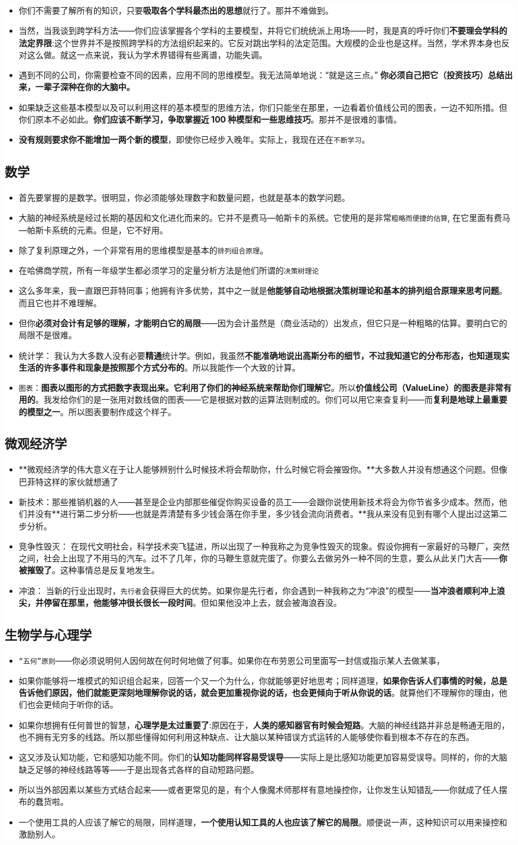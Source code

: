 - 你们不需要了解所有的知识，只要**吸取各个学科最杰出的思想**就行了。那并不难做到。

- 当然，当我谈到跨学科方法——你们应该掌握各个学科的主要模型，并将它们统统派上用场——时，我是真的呼吁你们**不要理会学科的法定界限**:这个世界并不是按照跨学科的方法组织起来的。它反对跳出学科的法定范围。大规模的企业也是这样。当然，学术界本身也反对这么做。就这一点来说，我认为学术界错得有些离谱，功能失调。

- 遇到不同的公司，你需要检查不同的因素，应用不同的思维模型。我无法简单地说：“就是这三点。” **你必须自己把它（投资技巧）总结出来，一辈子深种在你的大脑中。**

- 如果缺乏这些基本模型以及可以利用这样的基本模型的思维方法，你们只能坐在那里，一边看着价值线公司的图表，一边不知所措。但你们原本不必如此。**你们应该不断学习，争取掌握近 100 种模型和一些思维技巧**。那并不是很难的事情。

- **没有规则要求你不能增加一两个新的模型**，即使你已经步入晚年。实际上，我现在还在`不断学习`。

## 数学

- 首先要掌握的是数学。很明显，你必须能够处理数字和数量问题，也就是基本的数学问题。

- 大脑的神经系统是经过长期的基因和文化进化而来的。它并不是费马—帕斯卡的系统。它使用的是非常`粗略而便捷的估算`, 在它里面有费马—帕斯卡系统的元素。但是，它不好用。

- 除了复利原理之外，一个非常有用的思维模型是基本的`排列组合原理`。

- 在哈佛商学院，所有一年级学生都必须学习的定量分析方法是他们所谓的`决策树理论`

- 这么多年来，我一直跟巴菲特同事；他拥有许多优势，其中之一就是**他能够自动地根据决策树理论和基本的排列组合原理来思考问题**。而且它也并不难理解。
- 但你**必须对会计有足够的理解，才能明白它的局限**——因为会计虽然是（商业活动的）出发点，但它只是一种粗略的估算。要明白它的局限不是很难。

- 统计学： 我认为大多数人没有必要**精通**统计学。例如，我虽然**不能准确地说出高斯分布的细节，不过我知道它的分布形态，也知道现实生活的许多事件和现象是按照那个方式分布的**。所以我能作一个大致的计算。

- `图表`：**图表以图形的方式把数字表现出来。它利用了你们的神经系统来帮助你们理解它**。所以**价值线公司（ValueLine）的图表是非常有用的**。我发给你们的是一张用对数线做的图表——它是根据对数的运算法则制成的。你们可以用它来查复利——而**复利是地球上最重要的模型之一**。所以图表要制作成这个样子。

## 微观经济学

- **微观经济学的伟大意义在于让人能够辨别什么时候技术将会帮助你，什么时候它将会摧毁你。**大多数人并没有想通这个问题。但像巴菲特这样的家伙就想通了

- 新技术：那些推销机器的人——甚至是企业内部那些催促你购买设备的员工——会跟你说使用新技术将会为你节省多少成本。然而，他们并没有**进行第二步分析——也就是弄清楚有多少钱会落在你手里，多少钱会流向消费者。**我从来没有见到有哪个人提出过这第二步分析。

- 竞争性毁灭： 在现代文明社会，科学技术突飞猛进，所以出现了一种我称之为竞争性毁灭的现象。假设你拥有一家最好的马鞭厂，突然之间，社会上出现了不用马的汽车。过不了几年，你的马鞭生意就完蛋了。你要么去做另外一种不同的生意，要么从此关门大吉——**你被摧毁了**。这种事情总是反复地发生。

- 冲浪： 当新的行业出现时，`先行者`会获得巨大的优势。如果你是先行者，你会遇到一种我称之为“冲浪”的模型——**当冲浪者顺利冲上浪尖，并停留在那里，他能够冲很长很长一段时间**。但如果他没冲上去，就会被海浪吞没。

## 生物学与心理学

- `“五何”原则`——你必须说明何人因何故在何时何地做了何事。如果你在布劳恩公司里面写一封信或指示某人去做某事，

- 如果你能够将一堆模式的知识组合起来，回答一个又一个为什么，你就能够更好地思考；同样道理，**如果你告诉人们事情的时候，总是告诉他们原因，他们就能更深刻地理解你说的话，就会更加重视你说的话，也会更倾向于听从你说的话**。就算他们不理解你的理由，他们也会更倾向于听你的话。

- 如果你想拥有任何普世的智慧，**心理学是太过重要了**:原因在于，**人类的感知器官有时候会短路**。大脑的神经线路并非总是畅通无阻的，也不拥有无穷多的线路。所以那些懂得如何利用这种缺点、让大脑以某种错误方式运转的人能够使你看到根本不存在的东西。

- 这又涉及认知功能，它和感知功能不同。你们的**认知功能同样容易受误导**——实际上是比感知功能更加容易受误导。同样的，你的大脑缺乏足够的神经线路等等——于是出现各式各样的自动短路问题。

- 所以当外部因素以某些方式结合起来——或者更常见的是，有个人像魔术师那样有意地操控你，让你发生认知错乱——你就成了任人摆布的蠢货啦。

- 一个使用工具的人应该了解它的局限，同样道理，**一个使用认知工具的人也应该了解它的局限**。顺便说一声，这种知识可以用来操控和激励别人。
